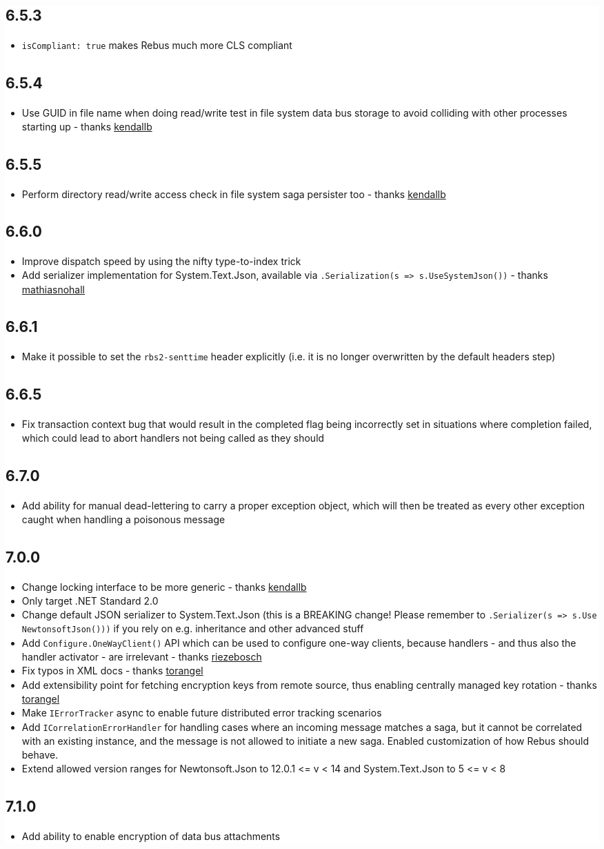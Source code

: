 ## 6.5.3
* `isCompliant: true` makes Rebus much more CLS compliant

## 6.5.4
* Use GUID in file name when doing read/write test in file system data bus storage to avoid colliding with other processes starting up - thanks [kendallb]

## 6.5.5
* Perform directory read/write access check in file system saga persister too - thanks [kendallb]

## 6.6.0
* Improve dispatch speed by using the nifty type-to-index trick
* Add serializer implementation for System.Text.Json, available via `.Serialization(s => s.UseSystemJson())` - thanks [mathiasnohall]

## 6.6.1
* Make it possible to set the `rbs2-senttime` header explicitly (i.e. it is no longer overwritten by the default headers step)

## 6.6.5
* Fix transaction context bug that would result in the completed flag being incorrectly set in situations where completion failed, which could lead to abort handlers not being called as they should

## 6.7.0
* Add ability for manual dead-lettering to carry a proper exception object, which will then be treated as every other exception caught when handling a poisonous message

## 7.0.0
* Change locking interface to be more generic - thanks [kendallb]
* Only target .NET Standard 2.0
* Change default JSON serializer to System.Text.Json (this is a BREAKING change! Please remember to `.Serializer(s => s.UseNewtonsoftJson()))` if you rely on e.g. inheritance and other advanced stuff
* Add `Configure.OneWayClient()` API which can be used to configure one-way clients, because handlers - and thus also the handler activator - are irrelevant - thanks [riezebosch]
* Fix typos in XML docs - thanks [torangel]
* Add extensibility point for fetching encryption keys from remote source, thus enabling centrally managed key rotation - thanks [torangel]
* Make `IErrorTracker` async to enable future distributed error tracking scenarios
* Add `ICorrelationErrorHandler` for handling cases where an incoming message matches a saga, but it cannot be correlated with an existing instance, and the message is not allowed to initiate a new saga. Enabled customization of how Rebus should behave.
* Extend allowed version ranges for Newtonsoft.Json to 12.0.1 <= v < 14 and System.Text.Json to 5 <= v < 8

## 7.1.0
* Add ability to enable encryption of data bus attachments


[AndreaCuneo]: https://github.com/AndreaCuneo
[arneeiri]: https://github.com/arneeiri
[bartul]: https://github.com/bartul
[bchavez]: https://github.com/bchavez
[bjomi]: https://github.com/bjomi
[boyanio]: https://github.com/boyanio
[caspertdk]: https://github.com/caspertdk
[dadhi]: https://github.com/dadhi
[dev4ce]: https://github.com/dev4ce
[dimajanzen]: https://github.com/dimajanzen
[DixonD-git]: https://github.com/DixonD-git
[dougkwilson]: https://github.com/dougkwilson
[fritsduus]: https://github.com/fritsduus
[gertjvr]: https://github.com/gertjvr
[hagbarddenstore]: https://github.com/hagbarddenstore
[Hangsolow]: https://github.com/Hangsolow
[heberop]: https://github.com/heberop
[hellfirehd]: https://github.com/hellfirehd
[jasperdk]: https://github.com/jasperdk
[jeffreyabecker]: https://github.com/jeffreyabecker
[jods4]: https://github.com/jods4
[joshua5822]: https://github.com/joshua5822
[jr01]: https://github.com/jr01
[jsvahn]: https://github.com/jsvahn
[kendallb]: https://github.com/kendallb
[kevbite]: https://github.com/kevbite
[krivin]: https://github.com/krivin
[Liero]: https://github.com/Liero
[madstt]: https://github.com/madstt
[maeserichar]: https://github.com/maeserichar
[mathiasnohall]: https://github.com/mathiasnohall
[mattwhetton]: https://github.com/mattwhetton
[maxx1337]: https://github.com/maxx1337
[mclausen]: https://github.com/mclausen
[meyce]: https://github.com/Meyce
[mirandaasm]: https://github.com/mirandaasm
[mgayeski]: https://github.com/mgayeski
[mgibas]: https://github.com/mgibas
[mortenherman]: https://github.com/mortenherman
[MrMDavidson]: https://github.com/MrMDavidson
[mvandevy]: https://github.com/mvandevy
[nativenolde]: https://github.com/nativenolde
[NKnusperer]: https://github.com/NKnusperer
[oguzhaneren]: https://github.com/oguzhaneren
[oliverhanappi]: https://github.com/oliverhanappi
[PeteProgrammer]: https://github.com/PeteProgrammer
[pheiberg]: https://github.com/pheiberg
[Plasma]: https://github.com/Plasma
[poizan42]: https://github.com/poizan42
[pruiz]: https://github.com/pruiz
[puzsol]: https://github.com/puzsol
[riezebosch]: https://github.com/riezebosch
[runes83]: https://github.com/runes83
[Rzpeg]: https://github.com/Rzpeg
[seankearon]: https://github.com/seankearon
[SvenVandenbrande]: https://github.com/SvenVandenbrande
[tiipe]: https://github.com/tiipe
[tobiaxor]: https://github.com/tobiaxor
[torangel]: https://github.com/torangel
[trevorreeves]: https://github.com/trevorreeves
[xenoputtss]: https://github.com/xenoputtss
[zabulus]: https://github.com/zabulus
[zlepper]: https://github.com/zlepper